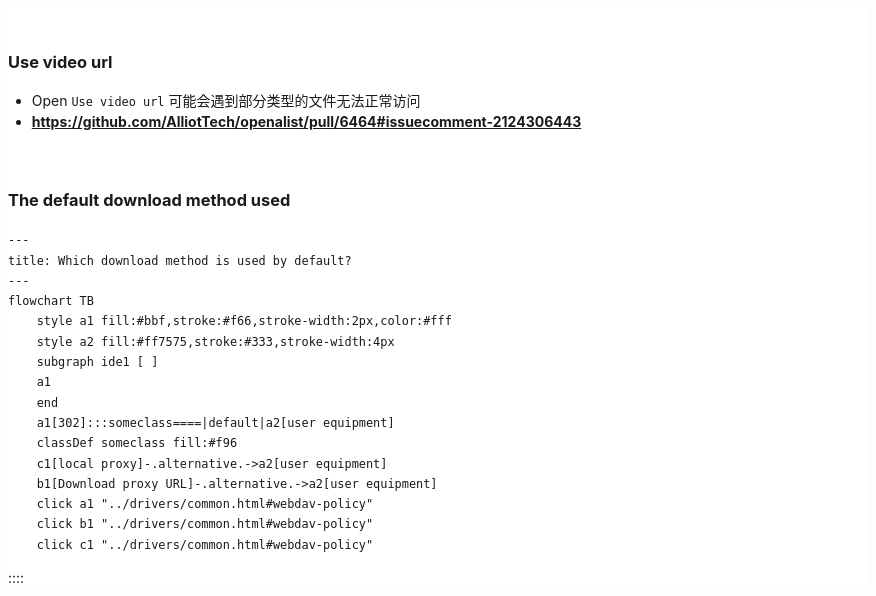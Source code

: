 <br/>



### **Use video url**

- Open `Use video url` 可能会遇到部分类型的文件无法正常访问
- **https://github.com/AlliotTech/openalist/pull/6464#issuecomment-2124306443**

<br/>



### **The default download method used**

```mermaid
---
title: Which download method is used by default?
---
flowchart TB
    style a1 fill:#bbf,stroke:#f66,stroke-width:2px,color:#fff
    style a2 fill:#ff7575,stroke:#333,stroke-width:4px
    subgraph ide1 [ ]
    a1
    end
    a1[302]:::someclass====|default|a2[user equipment]
    classDef someclass fill:#f96
    c1[local proxy]-.alternative.->a2[user equipment]
    b1[Download proxy URL]-.alternative.->a2[user equipment]
    click a1 "../drivers/common.html#webdav-policy"
    click b1 "../drivers/common.html#webdav-policy"
    click c1 "../drivers/common.html#webdav-policy"
```

::::